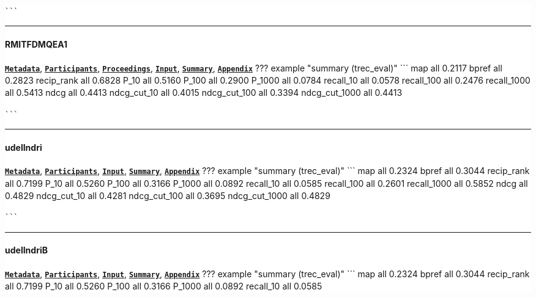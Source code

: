 	```
---
#### RMITFDMQEA1 
[**`Metadata`**](./runs.md#rmitfdmqea1), [**`Participants`**](./participants.md#rmit), [**`Proceedings`**](./proceedings.md#rmit-at-the-2017-trec-core-track), [**`Input`**](https://trec.nist.gov/results/trec26/core/input.RMITFDMQEA1.gz), [**`Summary`**](https://trec.nist.gov/results/trec26/core/summary.trec_eval.RMITFDMQEA1), [**`Appendix`**](https://trec.nist.gov/pubs/trec26/appendices/core/RMITFDMQEA1.pdf)
??? example "summary (trec_eval)"
	```
	map 			 all 0.2117 
	bpref 			 all 0.2823 
	recip_rank 		 all 0.6828 
	P_10 			 all 0.5160 
	P_100 			 all 0.2900 
	P_1000 			 all 0.0784 
	recall_10 		 all 0.0578 
	recall_100 		 all 0.2476 
	recall_1000 	 all 0.5413 
	ndcg 			 all 0.4413 
	ndcg_cut_10 	 all 0.4015 
	ndcg_cut_100 	 all 0.3394 
	ndcg_cut_1000 	 all 0.4413 

	```
---
#### udelIndri 
[**`Metadata`**](./runs.md#udelindri), [**`Participants`**](./participants.md#udel), [**`Input`**](https://trec.nist.gov/results/trec26/core/input.udelIndri.gz), [**`Summary`**](https://trec.nist.gov/results/trec26/core/summary.trec_eval.udelIndri), [**`Appendix`**](https://trec.nist.gov/pubs/trec26/appendices/core/udelIndri.pdf)
??? example "summary (trec_eval)"
	```
	map 			 all 0.2324 
	bpref 			 all 0.3044 
	recip_rank 		 all 0.7199 
	P_10 			 all 0.5260 
	P_100 			 all 0.3166 
	P_1000 			 all 0.0892 
	recall_10 		 all 0.0585 
	recall_100 		 all 0.2601 
	recall_1000 	 all 0.5852 
	ndcg 			 all 0.4829 
	ndcg_cut_10 	 all 0.4281 
	ndcg_cut_100 	 all 0.3695 
	ndcg_cut_1000 	 all 0.4829 

	```
---
#### udelIndriB 
[**`Metadata`**](./runs.md#udelindrib), [**`Participants`**](./participants.md#udel), [**`Input`**](https://trec.nist.gov/results/trec26/core/input.udelIndriB.gz), [**`Summary`**](https://trec.nist.gov/results/trec26/core/summary.trec_eval.udelIndriB), [**`Appendix`**](https://trec.nist.gov/pubs/trec26/appendices/core/udelIndriB.pdf)
??? example "summary (trec_eval)"
	```
	map 			 all 0.2324 
	bpref 			 all 0.3044 
	recip_rank 		 all 0.7199 
	P_10 			 all 0.5260 
	P_100 			 all 0.3166 
	P_1000 			 all 0.0892 
	recall_10 		 all 0.0585 